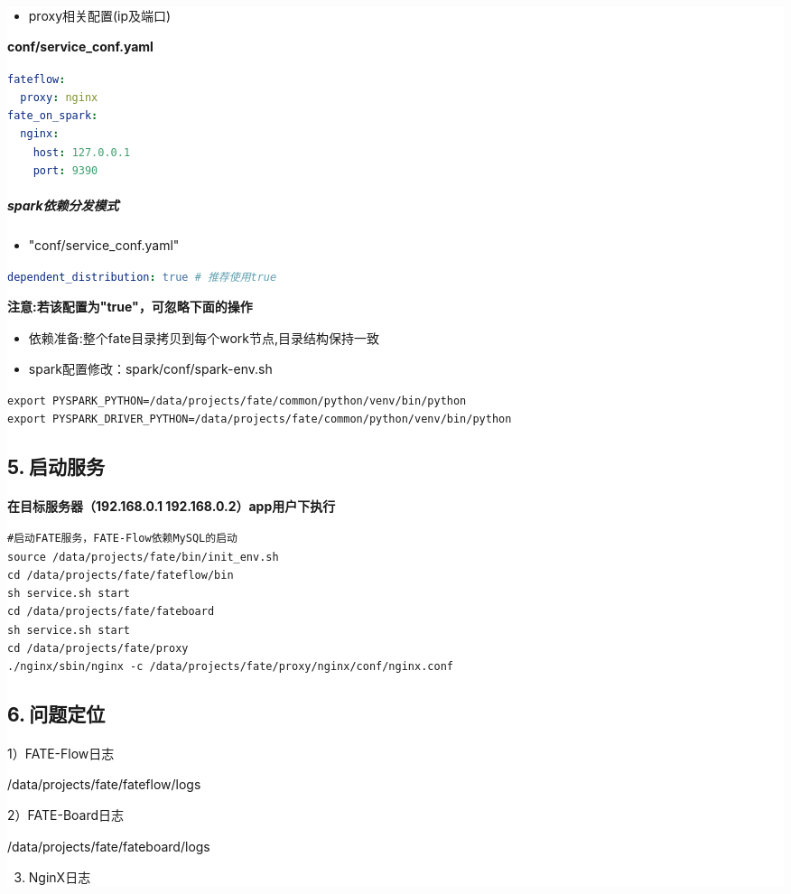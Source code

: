 

- proxy相关配置(ip及端口)

**conf/service_conf.yaml**
```yaml
fateflow:
  proxy: nginx
fate_on_spark:
  nginx: 
    host: 127.0.0.1
    port: 9390
```

##### spark依赖分发模式
- "conf/service_conf.yaml"
```yaml
dependent_distribution: true # 推荐使用true
```

**注意:若该配置为"true"，可忽略下面的操作**

- 依赖准备:整个fate目录拷贝到每个work节点,目录结构保持一致

- spark配置修改：spark/conf/spark-env.sh
```shell script
export PYSPARK_PYTHON=/data/projects/fate/common/python/venv/bin/python
export PYSPARK_DRIVER_PYTHON=/data/projects/fate/common/python/venv/bin/python
```


## 5. 启动服务

**在目标服务器（192.168.0.1 192.168.0.2）app用户下执行**

```
#启动FATE服务，FATE-Flow依赖MySQL的启动
source /data/projects/fate/bin/init_env.sh
cd /data/projects/fate/fateflow/bin
sh service.sh start
cd /data/projects/fate/fateboard
sh service.sh start
cd /data/projects/fate/proxy
./nginx/sbin/nginx -c /data/projects/fate/proxy/nginx/conf/nginx.conf
```

## 6. 问题定位

1）FATE-Flow日志

/data/projects/fate/fateflow/logs

2）FATE-Board日志

/data/projects/fate/fateboard/logs

3) NginX日志
